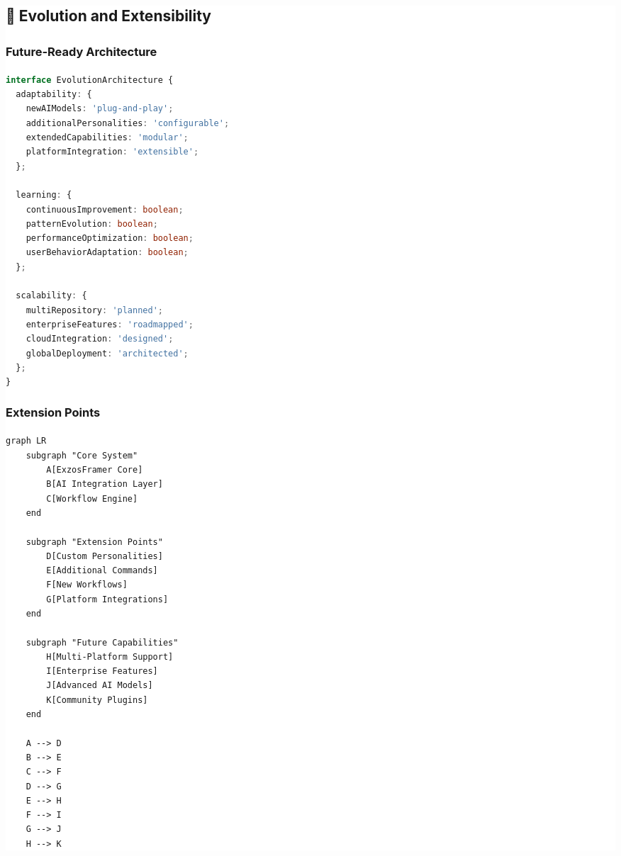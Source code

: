 ## 🔮 Evolution and Extensibility

### Future-Ready Architecture
```typescript
interface EvolutionArchitecture {
  adaptability: {
    newAIModels: 'plug-and-play';
    additionalPersonalities: 'configurable';
    extendedCapabilities: 'modular';
    platformIntegration: 'extensible';
  };

  learning: {
    continuousImprovement: boolean;
    patternEvolution: boolean;
    performanceOptimization: boolean;
    userBehaviorAdaptation: boolean;
  };

  scalability: {
    multiRepository: 'planned';
    enterpriseFeatures: 'roadmapped';
    cloudIntegration: 'designed';
    globalDeployment: 'architected';
  };
}
```

### Extension Points
```mermaid
graph LR
    subgraph "Core System"
        A[ExzosFramer Core]
        B[AI Integration Layer]
        C[Workflow Engine]
    end

    subgraph "Extension Points"
        D[Custom Personalities]
        E[Additional Commands]
        F[New Workflows]
        G[Platform Integrations]
    end

    subgraph "Future Capabilities"
        H[Multi-Platform Support]
        I[Enterprise Features]
        J[Advanced AI Models]
        K[Community Plugins]
    end

    A --> D
    B --> E
    C --> F
    D --> G
    E --> H
    F --> I
    G --> J
    H --> K
```
